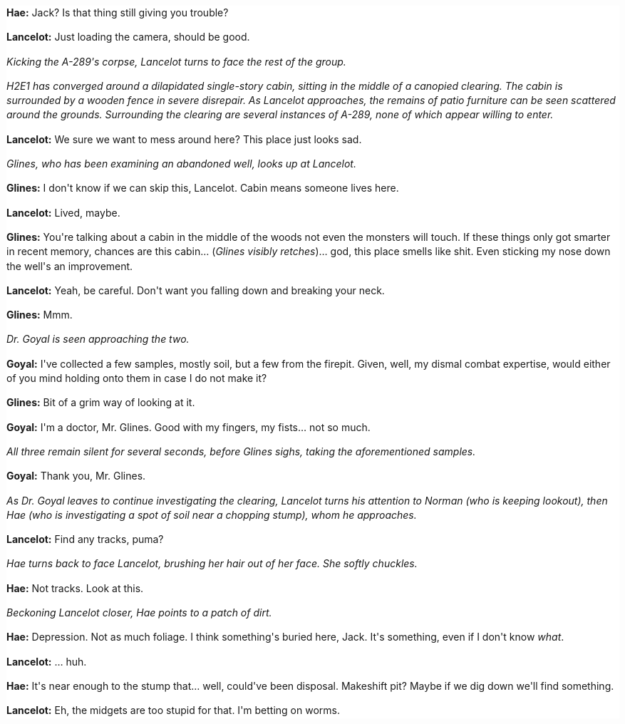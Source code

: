 **Hae:** Jack? Is that thing still giving you trouble?

**Lancelot:** Just loading the camera, should be good.

_Kicking the A-289's corpse, Lancelot turns to face the rest of the group._

_H2E1 has converged around a dilapidated single-story cabin, sitting in the middle of a canopied clearing. The cabin is surrounded by a wooden fence in severe disrepair. As Lancelot approaches, the remains of patio furniture can be seen scattered around the grounds. Surrounding the clearing are several instances of A-289, none of which appear willing to enter._

**Lancelot:** We sure we want to mess around here? This place just looks sad.

_Glines, who has been examining an abandoned well, looks up at Lancelot._

**Glines:** I don't know if we can skip this, Lancelot. Cabin means someone lives here.

**Lancelot:** Lived, maybe.

**Glines:** You're talking about a cabin in the middle of the woods not even the monsters will touch. If these things only got smarter in recent memory, chances are this cabin… (_Glines visibly retches_)… god, this place smells like shit. Even sticking my nose down the well's an improvement.

**Lancelot:** Yeah, be careful. Don't want you falling down and breaking your neck.

**Glines:** Mmm.

_Dr. Goyal is seen approaching the two._

**Goyal:** I've collected a few samples, mostly soil, but a few from the firepit. Given, well, my dismal combat expertise, would either of you mind holding onto them in case I do not make it?

**Glines:** Bit of a grim way of looking at it.

**Goyal:** I'm a doctor, Mr. Glines. Good with my fingers, my fists… not so much.

_All three remain silent for several seconds, before Glines sighs, taking the aforementioned samples._

**Goyal:** Thank you, Mr. Glines.

_As Dr. Goyal leaves to continue investigating the clearing, Lancelot turns his attention to Norman (who is keeping lookout), then Hae (who is investigating a spot of soil near a chopping stump), whom he approaches._

**Lancelot:** Find any tracks, puma?

_Hae turns back to face Lancelot, brushing her hair out of her face. She softly chuckles._

**Hae:** Not tracks. Look at this.

_Beckoning Lancelot closer, Hae points to a patch of dirt._

**Hae:** Depression. Not as much foliage. I think something's buried here, Jack. It's something, even if I don't know _what_.

**Lancelot:** … huh.

**Hae:** It's near enough to the stump that… well, could've been disposal. Makeshift pit? Maybe if we dig down we'll find something.

**Lancelot:** Eh, the midgets are too stupid for that. I'm betting on worms.
